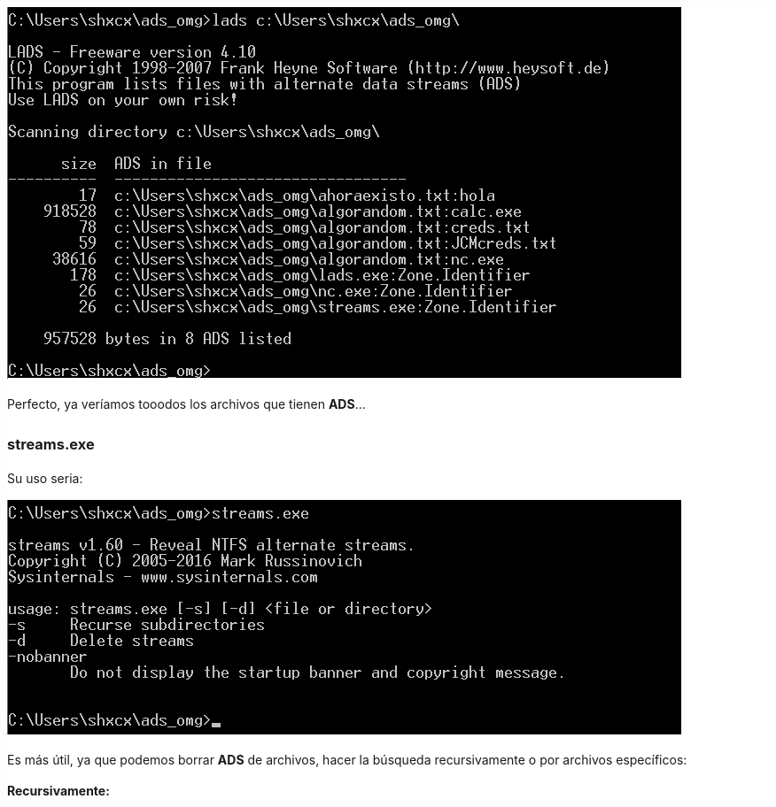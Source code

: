 ![ads_lads_findads](https://raw.githubusercontent.com/lanzt/blog/main/assets/images/articles/ADS-Windows/ads_lads_findads.png)

Perfecto, ya veríamos tooodos los archivos que tienen **ADS**...

### streams.exe

Su uso seria:

![ads_streams_usage](https://raw.githubusercontent.com/lanzt/blog/main/assets/images/articles/ADS-Windows/ads_streams_usage.png)

Es más útil, ya que podemos borrar **ADS** de archivos, hacer la búsqueda recursivamente o por archivos específicos:

**Recursivamente:**
